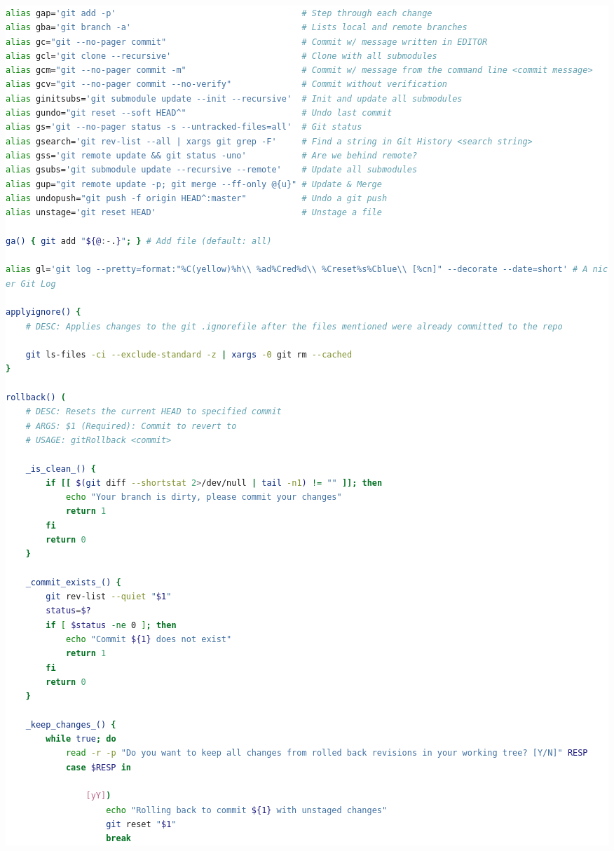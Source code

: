 ```bash
alias gap='git add -p'                                     # Step through each change
alias gba='git branch -a'                                  # Lists local and remote branches
alias gc="git --no-pager commit"                           # Commit w/ message written in EDITOR
alias gcl='git clone --recursive'                          # Clone with all submodules
alias gcm="git --no-pager commit -m"                       # Commit w/ message from the command line <commit message>
alias gcv="git --no-pager commit --no-verify"              # Commit without verification
alias ginitsubs='git submodule update --init --recursive'  # Init and update all submodules
alias gundo="git reset --soft HEAD^"                       # Undo last commit
alias gs='git --no-pager status -s --untracked-files=all'  # Git status
alias gsearch='git rev-list --all | xargs git grep -F'     # Find a string in Git History <search string>
alias gss='git remote update && git status -uno'           # Are we behind remote?
alias gsubs='git submodule update --recursive --remote'    # Update all submodules
alias gup="git remote update -p; git merge --ff-only @{u}" # Update & Merge
alias undopush="git push -f origin HEAD^:master"           # Undo a git push
alias unstage='git reset HEAD'                             # Unstage a file

ga() { git add "${@:-.}"; } # Add file (default: all)

alias gl='git log --pretty=format:"%C(yellow)%h\\ %ad%Cred%d\\ %Creset%s%Cblue\\ [%cn]" --decorate --date=short' # A nicer Git Log

applyignore() {
    # DESC: Applies changes to the git .ignorefile after the files mentioned were already committed to the repo

    git ls-files -ci --exclude-standard -z | xargs -0 git rm --cached
}

rollback() (
    # DESC: Resets the current HEAD to specified commit
    # ARGS: $1 (Required): Commit to revert to
    # USAGE: gitRollback <commit>

    _is_clean_() {
        if [[ $(git diff --shortstat 2>/dev/null | tail -n1) != "" ]]; then
            echo "Your branch is dirty, please commit your changes"
            return 1
        fi
        return 0
    }

    _commit_exists_() {
        git rev-list --quiet "$1"
        status=$?
        if [ $status -ne 0 ]; then
            echo "Commit ${1} does not exist"
            return 1
        fi
        return 0
    }

    _keep_changes_() {
        while true; do
            read -r -p "Do you want to keep all changes from rolled back revisions in your working tree? [Y/N]" RESP
            case $RESP in

                [yY])
                    echo "Rolling back to commit ${1} with unstaged changes"
                    git reset "$1"
                    break
```